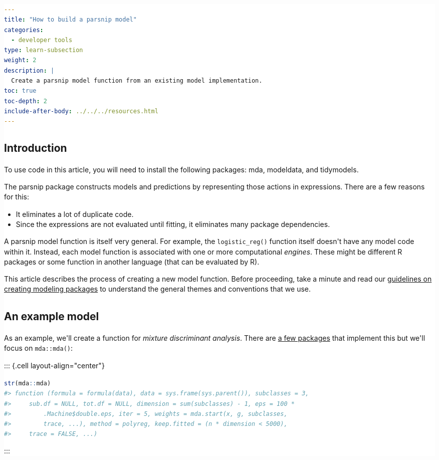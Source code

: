 ```yaml
---
title: "How to build a parsnip model"
categories:
  - developer tools
type: learn-subsection
weight: 2
description: | 
  Create a parsnip model function from an existing model implementation.
toc: true
toc-depth: 2
include-after-body: ../../../resources.html
---
```










## Introduction

To use code in this article,  you will need to install the following packages: mda, modeldata, and tidymodels.

The parsnip package constructs models and predictions by representing those actions in expressions. There are a few reasons for this:

 * It eliminates a lot of duplicate code.
 * Since the expressions are not evaluated until fitting, it eliminates many package dependencies.

A parsnip model function is itself very general. For example, the `logistic_reg()` function itself doesn't have any model code within it. Instead, each model function is associated with one or more computational _engines_. These might be different R packages or some function in another language (that can be evaluated by R).  

This article describes the process of creating a new model function. Before proceeding, take a minute and read our [guidelines on creating modeling packages](https://tidymodels.github.io/model-implementation-principles/) to understand the general themes and conventions that we use.  

## An example model

As an example, we'll create a function for _mixture discriminant analysis_. There are [a few packages](http://search.r-project.org/cgi-bin/namazu.cgi?query=%22mixture+discriminant%22&max=100&result=normal&sort=score&idxname=functions) that implement this but we'll focus on `mda::mda()`:




::: {.cell layout-align="center"}

```{.r .cell-code}
str(mda::mda)
#> function (formula = formula(data), data = sys.frame(sys.parent()), subclasses = 3, 
#>     sub.df = NULL, tot.df = NULL, dimension = sum(subclasses) - 1, eps = 100 * 
#>         .Machine$double.eps, iter = 5, weights = mda.start(x, g, subclasses, 
#>         trace, ...), method = polyreg, keep.fitted = (n * dimension < 5000), 
#>     trace = FALSE, ...)
```
:::
